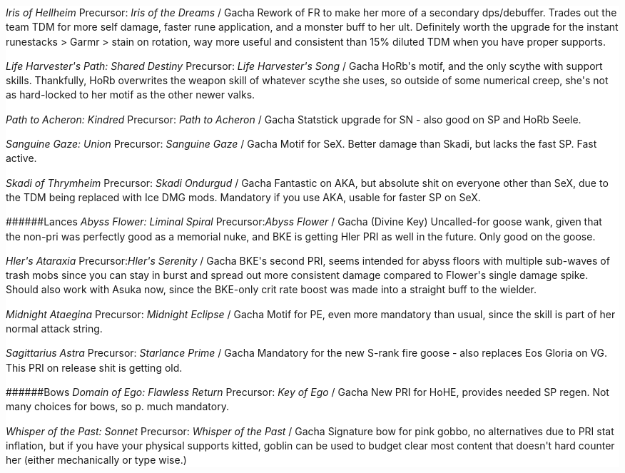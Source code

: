 *Iris of Hellheim*
Precursor: *Iris of the Dreams* / Gacha
Rework of FR to make her more of a secondary dps/debuffer.  Trades out the team TDM
for more self damage, faster rune application, and a monster buff to her ult.  Definitely
worth the upgrade for the instant runestacks > Garmr > stain on rotation, way more
useful and consistent than 15% diluted TDM when you have proper supports.

*Life Harvester's Path: Shared Destiny*
Precursor: *Life Harvester's Song* / Gacha
HoRb's motif, and the only scythe with support skills.  Thankfully, HoRb overwrites the
weapon skill of whatever scythe she uses, so outside of some numerical creep, she's
not as hard-locked to her motif as the other newer valks.

*Path to Acheron: Kindred*
Precursor: *Path to Acheron* / Gacha
Statstick upgrade for SN - also good on SP and HoRb Seele.

*Sanguine Gaze: Union*
Precursor: *Sanguine Gaze* / Gacha
Motif for SeX.  Better damage than Skadi, but lacks the fast SP.  Fast active.

*Skadi of Thrymheim*
Precursor: *Skadi Ondurgud* / Gacha
Fantastic on AKA, but absolute shit on everyone other than SeX, due to the TDM being replaced 
with Ice DMG mods.  Mandatory if you use AKA, usable for faster SP on SeX.

######Lances
*Abyss Flower: Liminal Spiral*
Precursor:*Abyss Flower* / Gacha (Divine Key)
Uncalled-for goose wank, given that the non-pri was perfectly good as a memorial nuke, and BKE
is getting Hler PRI as well in the future.  Only good on the goose.

*Hler's Ataraxia*
Precursor:*Hler's Serenity* / Gacha
BKE's second PRI, seems intended for abyss floors with multiple sub-waves of trash mobs since you can
stay in burst and spread out more consistent damage compared to Flower's single damage spike.
Should also work with Asuka now, since the BKE-only crit rate boost was made into a straight buff to
the wielder.

*Midnight Ataegina*
Precursor: *Midnight Eclipse* / Gacha
Motif for PE, even more mandatory than usual, since the skill is part of her normal attack string.

*Sagittarius Astra*
Precursor: *Starlance Prime* / Gacha
Mandatory for the new S-rank fire goose - also replaces Eos Gloria on VG.  This PRI on 
release shit is getting old.

######Bows
*Domain of Ego: Flawless Return*
Precursor: *Key of Ego* / Gacha
New PRI for HoHE, provides needed SP regen.  Not many choices for bows, so p. much mandatory.

*Whisper of the Past: Sonnet*
Precursor: *Whisper of the Past* / Gacha
Signature bow for pink gobbo, no alternatives due to PRI stat inflation, but if you have your
physical supports kitted, goblin can be used to budget clear most content that doesn't hard
counter her (either mechanically or type wise.)
